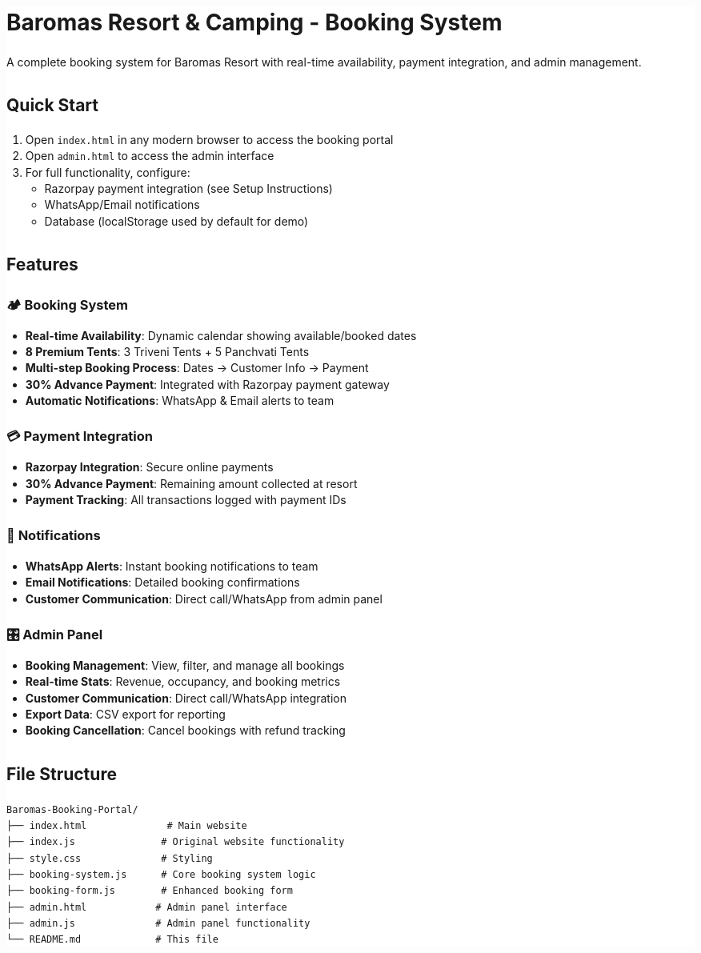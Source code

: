 # Baromas Resort & Camping - Booking System

A complete booking system for Baromas Resort with real-time availability, payment integration, and admin management.

## Quick Start

1. Open `index.html` in any modern browser to access the booking portal
2. Open `admin.html` to access the admin interface
3. For full functionality, configure:
   - Razorpay payment integration (see Setup Instructions)
   - WhatsApp/Email notifications
   - Database (localStorage used by default for demo)


## Features

### 🏕️ **Booking System**
- **Real-time Availability**: Dynamic calendar showing available/booked dates
- **8 Premium Tents**: 3 Triveni Tents + 5 Panchvati Tents
- **Multi-step Booking Process**: Dates → Customer Info → Payment
- **30% Advance Payment**: Integrated with Razorpay payment gateway
- **Automatic Notifications**: WhatsApp & Email alerts to team

### 💳 **Payment Integration**
- **Razorpay Integration**: Secure online payments
- **30% Advance Payment**: Remaining amount collected at resort
- **Payment Tracking**: All transactions logged with payment IDs

### 📱 **Notifications**
- **WhatsApp Alerts**: Instant booking notifications to team
- **Email Notifications**: Detailed booking confirmations
- **Customer Communication**: Direct call/WhatsApp from admin panel

### 🎛️ **Admin Panel**
- **Booking Management**: View, filter, and manage all bookings
- **Real-time Stats**: Revenue, occupancy, and booking metrics
- **Customer Communication**: Direct call/WhatsApp integration
- **Export Data**: CSV export for reporting
- **Booking Cancellation**: Cancel bookings with refund tracking

## File Structure

```
Baromas-Booking-Portal/
├── index.html              # Main website
├── index.js               # Original website functionality
├── style.css              # Styling
├── booking-system.js      # Core booking system logic
├── booking-form.js        # Enhanced booking form
├── admin.html            # Admin panel interface
├── admin.js              # Admin panel functionality
└── README.md             # This file
```
